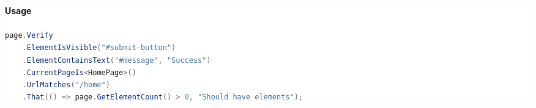 #### Usage

```csharp
page.Verify
    .ElementIsVisible("#submit-button")
    .ElementContainsText("#message", "Success")
    .CurrentPageIs<HomePage>()
    .UrlMatches("/home")
    .That(() => page.GetElementCount() > 0, "Should have elements");
``` 